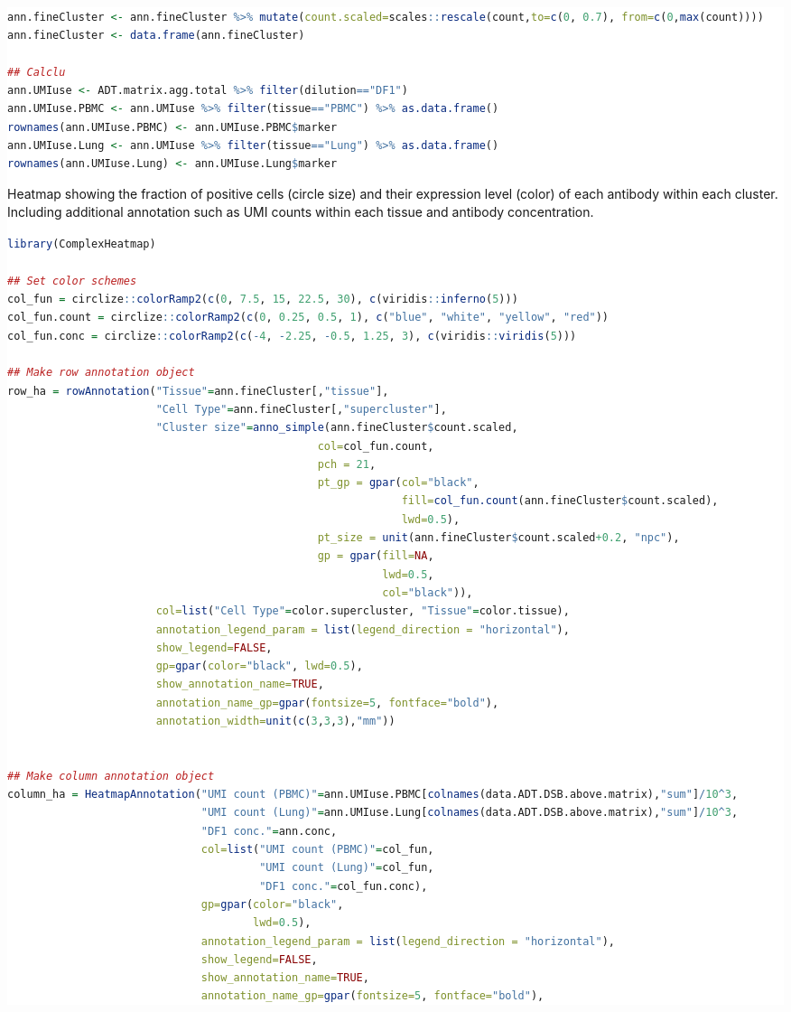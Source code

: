 ``` r
ann.fineCluster <- ann.fineCluster %>% mutate(count.scaled=scales::rescale(count,to=c(0, 0.7), from=c(0,max(count))))
ann.fineCluster <- data.frame(ann.fineCluster)

## Calclu
ann.UMIuse <- ADT.matrix.agg.total %>% filter(dilution=="DF1")
ann.UMIuse.PBMC <- ann.UMIuse %>% filter(tissue=="PBMC") %>% as.data.frame()
rownames(ann.UMIuse.PBMC) <- ann.UMIuse.PBMC$marker
ann.UMIuse.Lung <- ann.UMIuse %>% filter(tissue=="Lung") %>% as.data.frame()
rownames(ann.UMIuse.Lung) <- ann.UMIuse.Lung$marker
```

Heatmap showing the fraction of positive cells (circle size) and their
expression level (color) of each antibody within each cluster. Including
additional annotation such as UMI counts within each tissue and antibody
concentration.

``` r
library(ComplexHeatmap)

## Set color schemes
col_fun = circlize::colorRamp2(c(0, 7.5, 15, 22.5, 30), c(viridis::inferno(5)))
col_fun.count = circlize::colorRamp2(c(0, 0.25, 0.5, 1), c("blue", "white", "yellow", "red"))
col_fun.conc = circlize::colorRamp2(c(-4, -2.25, -0.5, 1.25, 3), c(viridis::viridis(5)))

## Make row annotation object
row_ha = rowAnnotation("Tissue"=ann.fineCluster[,"tissue"], 
                       "Cell Type"=ann.fineCluster[,"supercluster"],
                       "Cluster size"=anno_simple(ann.fineCluster$count.scaled, 
                                                col=col_fun.count, 
                                                pch = 21, 
                                                pt_gp = gpar(col="black",
                                                             fill=col_fun.count(ann.fineCluster$count.scaled),
                                                             lwd=0.5), 
                                                pt_size = unit(ann.fineCluster$count.scaled+0.2, "npc"), 
                                                gp = gpar(fill=NA, 
                                                          lwd=0.5, 
                                                          col="black")),
                       col=list("Cell Type"=color.supercluster, "Tissue"=color.tissue),
                       annotation_legend_param = list(legend_direction = "horizontal"), 
                       show_legend=FALSE,
                       gp=gpar(color="black", lwd=0.5),
                       show_annotation_name=TRUE,
                       annotation_name_gp=gpar(fontsize=5, fontface="bold"),
                       annotation_width=unit(c(3,3,3),"mm"))


## Make column annotation object
column_ha = HeatmapAnnotation("UMI count (PBMC)"=ann.UMIuse.PBMC[colnames(data.ADT.DSB.above.matrix),"sum"]/10^3, 
                              "UMI count (Lung)"=ann.UMIuse.Lung[colnames(data.ADT.DSB.above.matrix),"sum"]/10^3,
                              "DF1 conc."=ann.conc, 
                              col=list("UMI count (PBMC)"=col_fun,
                                       "UMI count (Lung)"=col_fun,
                                       "DF1 conc."=col_fun.conc), 
                              gp=gpar(color="black", 
                                      lwd=0.5), 
                              annotation_legend_param = list(legend_direction = "horizontal"), 
                              show_legend=FALSE, 
                              show_annotation_name=TRUE,
                              annotation_name_gp=gpar(fontsize=5, fontface="bold"),
```